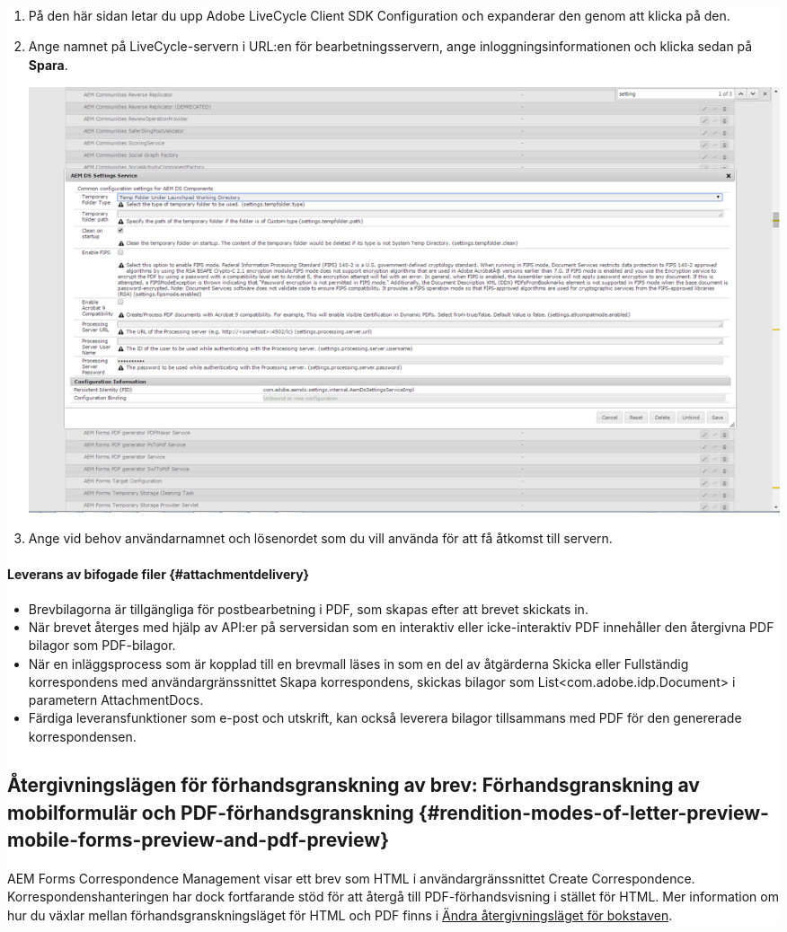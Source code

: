 1. På den här sidan letar du upp Adobe LiveCycle Client SDK Configuration och expanderar den genom att klicka på den.

1. Ange namnet på LiveCycle-servern i URL:en för bearbetningsservern, ange inloggningsinformationen och klicka sedan på **Spara**.

   ![Ange namn och inloggningsinformation för LiveCycle-servern](assets/3configmanager.png)

1. Ange vid behov användarnamnet och lösenordet som du vill använda för att få åtkomst till servern.

#### Leverans av bifogade filer {#attachmentdelivery}

* Brevbilagorna är tillgängliga för postbearbetning i PDF, som skapas efter att brevet skickats in.
* När brevet återges med hjälp av API:er på serversidan som en interaktiv eller icke-interaktiv PDF innehåller den återgivna PDF bilagor som PDF-bilagor.
* När en inläggsprocess som är kopplad till en brevmall läses in som en del av åtgärderna Skicka eller Fullständig korrespondens med användargränssnittet Skapa korrespondens, skickas bilagor som List&lt;com.adobe.idp.Document> i parametern AttachmentDocs.
* Färdiga leveransfunktioner som e-post och utskrift, kan också leverera bilagor tillsammans med PDF för den genererade korrespondensen.

## Återgivningslägen för förhandsgranskning av brev: Förhandsgranskning av mobilformulär och PDF-förhandsgranskning {#rendition-modes-of-letter-preview-mobile-forms-preview-and-pdf-preview}

AEM Forms Correspondence Management visar ett brev som HTML i användargränssnittet Create Correspondence. Korrespondenshanteringen har dock fortfarande stöd för att återgå till PDF-förhandsvisning i stället för HTML. Mer information om hur du växlar mellan förhandsgranskningsläget för HTML och PDF finns i [Ändra återgivningsläget för bokstaven](#changerenditionmode).
